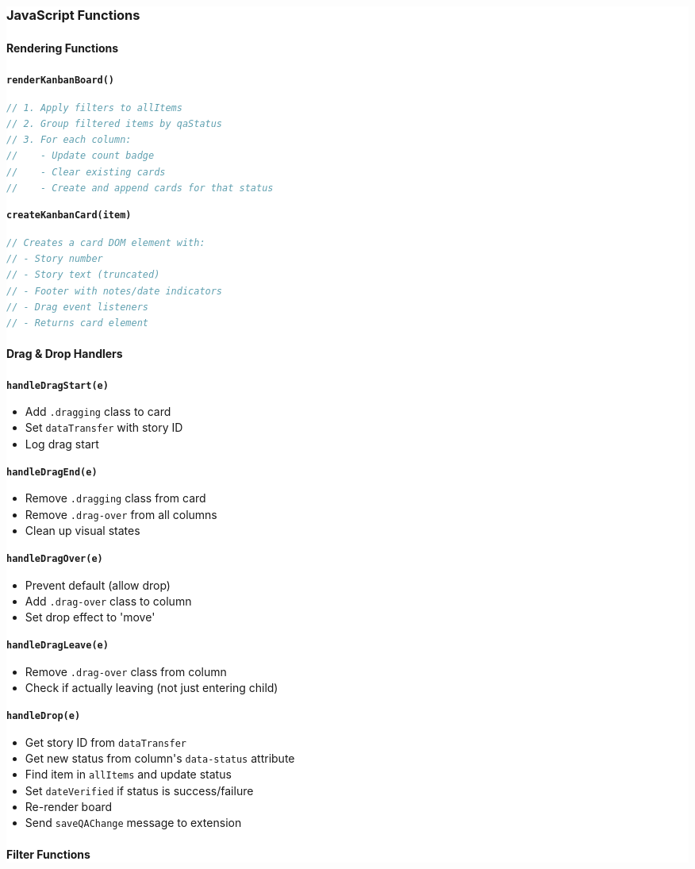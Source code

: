 ### JavaScript Functions

#### Rendering Functions

**`renderKanbanBoard()`**
```javascript
// 1. Apply filters to allItems
// 2. Group filtered items by qaStatus
// 3. For each column:
//    - Update count badge
//    - Clear existing cards
//    - Create and append cards for that status
```

**`createKanbanCard(item)`**
```javascript
// Creates a card DOM element with:
// - Story number
// - Story text (truncated)
// - Footer with notes/date indicators
// - Drag event listeners
// - Returns card element
```

#### Drag & Drop Handlers

**`handleDragStart(e)`**
- Add `.dragging` class to card
- Set `dataTransfer` with story ID
- Log drag start

**`handleDragEnd(e)`**
- Remove `.dragging` class from card
- Remove `.drag-over` from all columns
- Clean up visual states

**`handleDragOver(e)`**
- Prevent default (allow drop)
- Add `.drag-over` class to column
- Set drop effect to 'move'

**`handleDragLeave(e)`**
- Remove `.drag-over` class from column
- Check if actually leaving (not just entering child)

**`handleDrop(e)`**
- Get story ID from `dataTransfer`
- Get new status from column's `data-status` attribute
- Find item in `allItems` and update status
- Set `dateVerified` if status is success/failure
- Re-render board
- Send `saveQAChange` message to extension

#### Filter Functions
